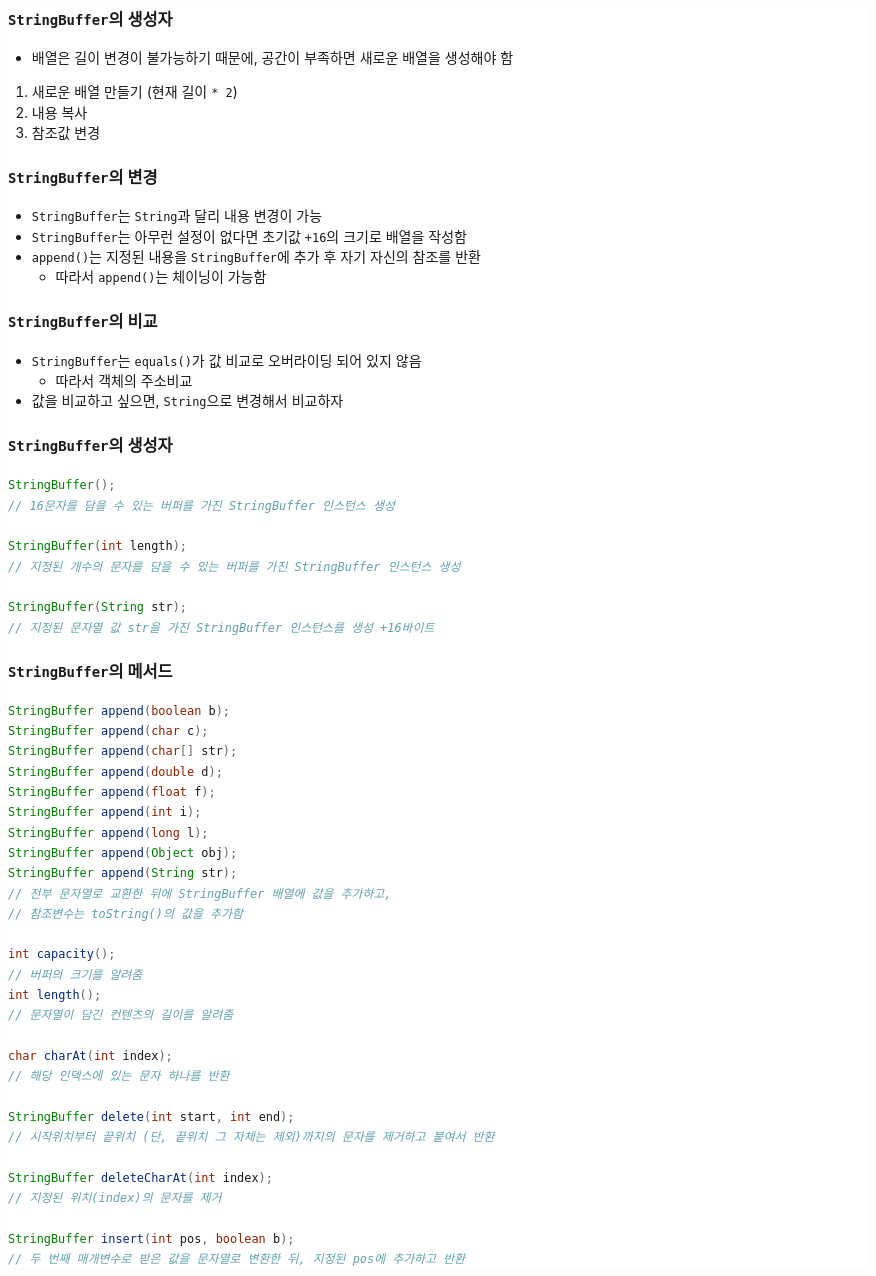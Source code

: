 ### `StringBuffer`의 생성자

- 배열은 길이 변경이 불가능하기 때문에, 공간이 부족하면 새로운 배열을 생성해야 함

1. 새로운 배열 만들기 (현재 길이 `* 2`)
2. 내용 복사
3. 참조값 변경

### `StringBuffer`의 변경

- `StringBuffer`는 `String`과 달리 내용 변경이 가능
- `StringBuffer`는 아무런 설정이 없다면 초기값 `+16`의 크기로 배열을 작성함
- `append()`는 지정된 내용을 `StringBuffer`에 추가 후 자기 자신의 참조를 반환
  - 따라서 `append()`는 체이닝이 가능함

### `StringBuffer`의 비교

- `StringBuffer`는 `equals()`가 값 비교로 오버라이딩 되어 있지 않음
  - 따라서 객체의 주소비교
- 값을 비교하고 싶으면, `String`으로 변경해서 비교하자

### `StringBuffer`의 생성자

```java
StringBuffer();
// 16문자를 담을 수 있는 버퍼를 가진 StringBuffer 인스턴스 생성

StringBuffer(int length);
// 지정된 개수의 문자를 담을 수 있는 버퍼를 가진 StringBuffer 인스턴스 생성

StringBuffer(String str);
// 지정된 문자열 값 str을 가진 StringBuffer 인스턴스를 생성 +16바이트
```

### `StringBuffer`의 메서드

```java
StringBuffer append(boolean b);
StringBuffer append(char c);
StringBuffer append(char[] str);
StringBuffer append(double d);
StringBuffer append(float f);
StringBuffer append(int i);
StringBuffer append(long l);
StringBuffer append(Object obj);
StringBuffer append(String str);
// 전부 문자열로 교환한 뒤에 StringBuffer 배열에 값을 추가하고,
// 참조변수는 toString()의 값을 추가함

int capacity();
// 버퍼의 크기를 알려줌
int length();
// 문자열이 담긴 컨텐츠의 길이를 알려줌

char charAt(int index);
// 해당 인덱스에 있는 문자 하나를 반환

StringBuffer delete(int start, int end);
// 시작위치부터 끝위치 (단, 끝위치 그 자체는 제외)까지의 문자를 제거하고 붙여서 반환

StringBuffer deleteCharAt(int index);
// 지정된 위치(index)의 문자를 제거

StringBuffer insert(int pos, boolean b);
// 두 번째 매개변수로 받은 값을 문자열로 변환한 뒤, 지정된 pos에 추가하고 반환
```